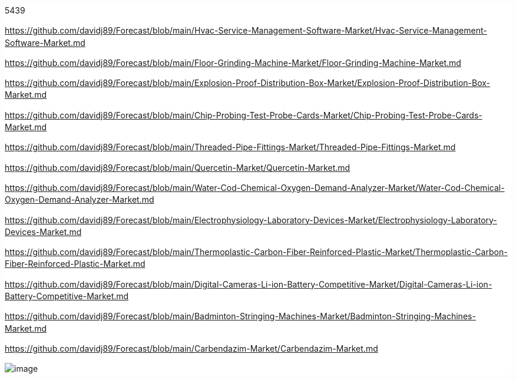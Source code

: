 5439</p><p><a href="https://github.com/davidj89/Forecast/blob/main/Hvac-Service-Management-Software-Market/Hvac-Service-Management-Software-Market.md">https://github.com/davidj89/Forecast/blob/main/Hvac-Service-Management-Software-Market/Hvac-Service-Management-Software-Market.md</a></p><p><a href="https://github.com/davidj89/Forecast/blob/main/Floor-Grinding-Machine-Market/Floor-Grinding-Machine-Market.md">https://github.com/davidj89/Forecast/blob/main/Floor-Grinding-Machine-Market/Floor-Grinding-Machine-Market.md</a></p><p><a href="https://github.com/davidj89/Forecast/blob/main/Explosion-Proof-Distribution-Box-Market/Explosion-Proof-Distribution-Box-Market.md">https://github.com/davidj89/Forecast/blob/main/Explosion-Proof-Distribution-Box-Market/Explosion-Proof-Distribution-Box-Market.md</a></p><p><a href="https://github.com/davidj89/Forecast/blob/main/Chip-Probing-Test-Probe-Cards-Market/Chip-Probing-Test-Probe-Cards-Market.md">https://github.com/davidj89/Forecast/blob/main/Chip-Probing-Test-Probe-Cards-Market/Chip-Probing-Test-Probe-Cards-Market.md</a></p><p><a href="https://github.com/davidj89/Forecast/blob/main/Threaded-Pipe-Fittings-Market/Threaded-Pipe-Fittings-Market.md">https://github.com/davidj89/Forecast/blob/main/Threaded-Pipe-Fittings-Market/Threaded-Pipe-Fittings-Market.md</a></p><p><a href="https://github.com/davidj89/Forecast/blob/main/Quercetin-Market/Quercetin-Market.md">https://github.com/davidj89/Forecast/blob/main/Quercetin-Market/Quercetin-Market.md</a></p><p><a href="https://github.com/davidj89/Forecast/blob/main/Water-Cod-Chemical-Oxygen-Demand-Analyzer-Market/Water-Cod-Chemical-Oxygen-Demand-Analyzer-Market.md">https://github.com/davidj89/Forecast/blob/main/Water-Cod-Chemical-Oxygen-Demand-Analyzer-Market/Water-Cod-Chemical-Oxygen-Demand-Analyzer-Market.md</a></p><p><a href="https://github.com/davidj89/Forecast/blob/main/Electrophysiology-Laboratory-Devices-Market/Electrophysiology-Laboratory-Devices-Market.md">https://github.com/davidj89/Forecast/blob/main/Electrophysiology-Laboratory-Devices-Market/Electrophysiology-Laboratory-Devices-Market.md</a></p><p><a href="https://github.com/davidj89/Forecast/blob/main/Thermoplastic-Carbon-Fiber-Reinforced-Plastic-Market/Thermoplastic-Carbon-Fiber-Reinforced-Plastic-Market.md">https://github.com/davidj89/Forecast/blob/main/Thermoplastic-Carbon-Fiber-Reinforced-Plastic-Market/Thermoplastic-Carbon-Fiber-Reinforced-Plastic-Market.md</a></p><p><a href="https://github.com/davidj89/Forecast/blob/main/Digital-Cameras-Li-ion-Battery-Competitive-Market/Digital-Cameras-Li-ion-Battery-Competitive-Market.md">https://github.com/davidj89/Forecast/blob/main/Digital-Cameras-Li-ion-Battery-Competitive-Market/Digital-Cameras-Li-ion-Battery-Competitive-Market.md</a></p><p><a href="https://github.com/davidj89/Forecast/blob/main/Badminton-Stringing-Machines-Market/Badminton-Stringing-Machines-Market.md">https://github.com/davidj89/Forecast/blob/main/Badminton-Stringing-Machines-Market/Badminton-Stringing-Machines-Market.md</a></p><p><a href="https://github.com/davidj89/Forecast/blob/main/Carbendazim-Market/Carbendazim-Market.md">https://github.com/davidj89/Forecast/blob/main/Carbendazim-Market/Carbendazim-Market.md</a></p>
![image](https://github.com/user-attachments/assets/ebf3fa92-bb0b-42d6-bf42-385b4a97918d)
